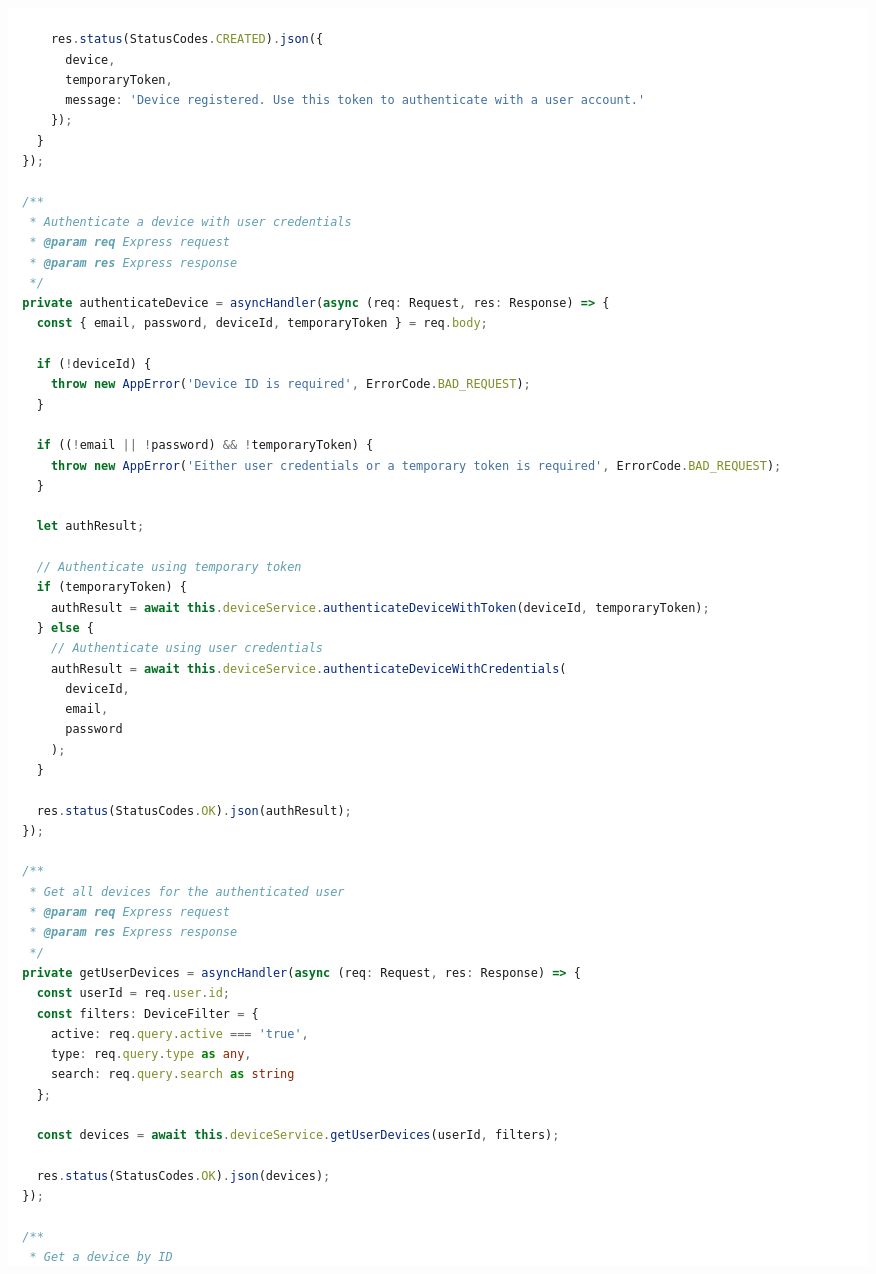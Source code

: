 ```typescript
      
      res.status(StatusCodes.CREATED).json({
        device,
        temporaryToken,
        message: 'Device registered. Use this token to authenticate with a user account.'
      });
    }
  });

  /**
   * Authenticate a device with user credentials
   * @param req Express request
   * @param res Express response
   */
  private authenticateDevice = asyncHandler(async (req: Request, res: Response) => {
    const { email, password, deviceId, temporaryToken } = req.body;
    
    if (!deviceId) {
      throw new AppError('Device ID is required', ErrorCode.BAD_REQUEST);
    }
    
    if ((!email || !password) && !temporaryToken) {
      throw new AppError('Either user credentials or a temporary token is required', ErrorCode.BAD_REQUEST);
    }
    
    let authResult;
    
    // Authenticate using temporary token
    if (temporaryToken) {
      authResult = await this.deviceService.authenticateDeviceWithToken(deviceId, temporaryToken);
    } else {
      // Authenticate using user credentials
      authResult = await this.deviceService.authenticateDeviceWithCredentials(
        deviceId, 
        email, 
        password
      );
    }
    
    res.status(StatusCodes.OK).json(authResult);
  });

  /**
   * Get all devices for the authenticated user
   * @param req Express request
   * @param res Express response
   */
  private getUserDevices = asyncHandler(async (req: Request, res: Response) => {
    const userId = req.user.id;
    const filters: DeviceFilter = {
      active: req.query.active === 'true',
      type: req.query.type as any,
      search: req.query.search as string
    };
    
    const devices = await this.deviceService.getUserDevices(userId, filters);
    
    res.status(StatusCodes.OK).json(devices);
  });

  /**
   * Get a device by ID
```